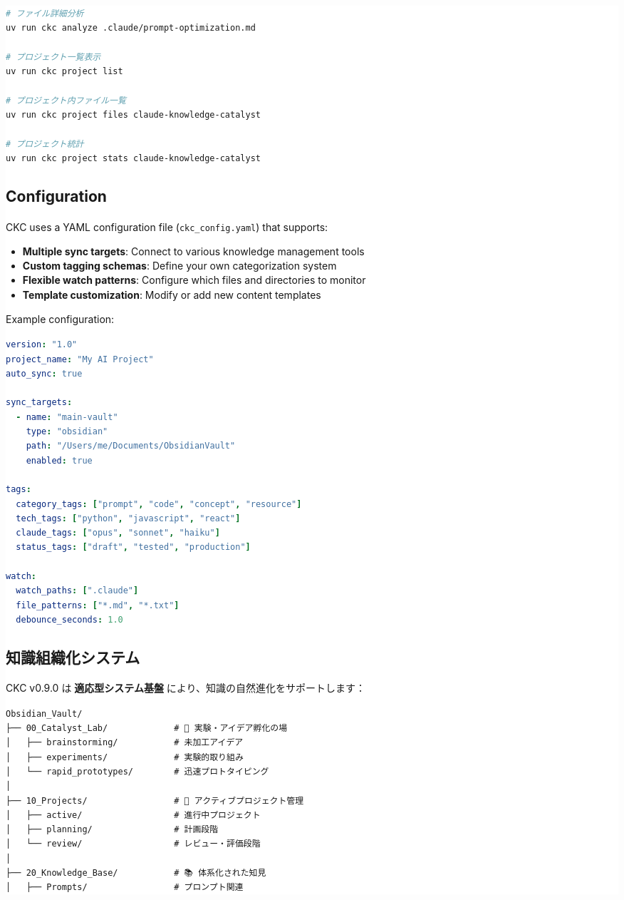 ```bash
# ファイル詳細分析
uv run ckc analyze .claude/prompt-optimization.md

# プロジェクト一覧表示
uv run ckc project list

# プロジェクト内ファイル一覧
uv run ckc project files claude-knowledge-catalyst

# プロジェクト統計
uv run ckc project stats claude-knowledge-catalyst
```

## Configuration

CKC uses a YAML configuration file (`ckc_config.yaml`) that supports:

- **Multiple sync targets**: Connect to various knowledge management tools
- **Custom tagging schemas**: Define your own categorization system  
- **Flexible watch patterns**: Configure which files and directories to monitor
- **Template customization**: Modify or add new content templates

Example configuration:

```yaml
version: "1.0"
project_name: "My AI Project"
auto_sync: true

sync_targets:
  - name: "main-vault"
    type: "obsidian" 
    path: "/Users/me/Documents/ObsidianVault"
    enabled: true

tags:
  category_tags: ["prompt", "code", "concept", "resource"]
  tech_tags: ["python", "javascript", "react"]
  claude_tags: ["opus", "sonnet", "haiku"]
  status_tags: ["draft", "tested", "production"]

watch:
  watch_paths: [".claude"]
  file_patterns: ["*.md", "*.txt"]
  debounce_seconds: 1.0
```

## 知識組織化システム

CKC v0.9.0 は **適応型システム基盤** により、知識の自然進化をサポートします：

```
Obsidian_Vault/
├── 00_Catalyst_Lab/             # 🧪 実験・アイデア孵化の場
│   ├── brainstorming/           # 未加工アイデア
│   ├── experiments/             # 実験的取り組み
│   └── rapid_prototypes/        # 迅速プロトタイピング
│
├── 10_Projects/                 # 🚀 アクティブプロジェクト管理
│   ├── active/                  # 進行中プロジェクト
│   ├── planning/                # 計画段階
│   └── review/                  # レビュー・評価段階
│
├── 20_Knowledge_Base/           # 📚 体系化された知見
│   ├── Prompts/                 # プロンプト関連
```